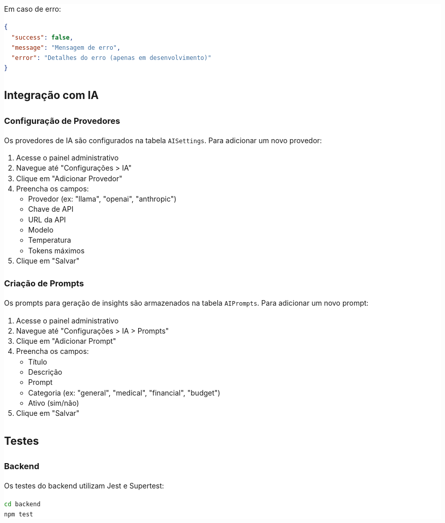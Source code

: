 Em caso de erro:

```json
{
  "success": false,
  "message": "Mensagem de erro",
  "error": "Detalhes do erro (apenas em desenvolvimento)"
}
```

## Integração com IA

### Configuração de Provedores

Os provedores de IA são configurados na tabela `AISettings`. Para adicionar um novo provedor:

1. Acesse o painel administrativo
2. Navegue até "Configurações > IA"
3. Clique em "Adicionar Provedor"
4. Preencha os campos:
   - Provedor (ex: "llama", "openai", "anthropic")
   - Chave de API
   - URL da API
   - Modelo
   - Temperatura
   - Tokens máximos
5. Clique em "Salvar"

### Criação de Prompts

Os prompts para geração de insights são armazenados na tabela `AIPrompts`. Para adicionar um novo prompt:

1. Acesse o painel administrativo
2. Navegue até "Configurações > IA > Prompts"
3. Clique em "Adicionar Prompt"
4. Preencha os campos:
   - Título
   - Descrição
   - Prompt
   - Categoria (ex: "general", "medical", "financial", "budget")
   - Ativo (sim/não)
5. Clique em "Salvar"

## Testes

### Backend

Os testes do backend utilizam Jest e Supertest:

```bash
cd backend
npm test
```
